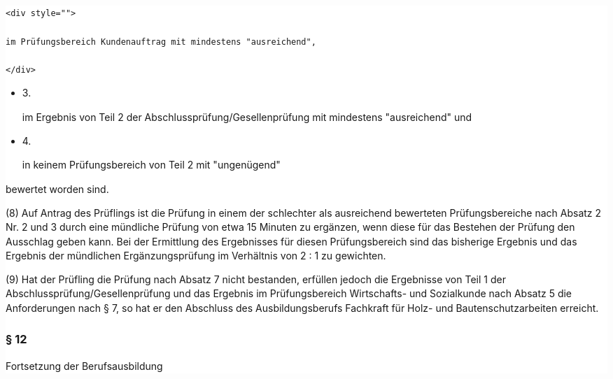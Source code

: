    <div style="">
    
    im Prüfungsbereich Kundenauftrag mit mindestens "ausreichend",
    
    </div>

  - 3\.
    
    <div style="">
    
    im Ergebnis von Teil 2 der Abschlussprüfung/Gesellenprüfung mit
    mindestens "ausreichend" und
    
    </div>

  - 4\.
    
    <div style="">
    
    in keinem Prüfungsbereich von Teil 2 mit "ungenügend"
    
    </div>

bewertet worden sind.

</div>

<div class="jurAbsatz">

(8) Auf Antrag des Prüflings ist die Prüfung in einem der schlechter als
ausreichend bewerteten Prüfungsbereiche nach Absatz 2 Nr. 2 und 3 durch
eine mündliche Prüfung von etwa 15 Minuten zu ergänzen, wenn diese für
das Bestehen der Prüfung den Ausschlag geben kann. Bei der Ermittlung
des Ergebnisses für diesen Prüfungsbereich sind das bisherige Ergebnis
und das Ergebnis der mündlichen Ergänzungsprüfung im Verhältnis von 2 :
1 zu gewichten.

</div>

<div class="jurAbsatz">

(9) Hat der Prüfling die Prüfung nach Absatz 7 nicht bestanden, erfüllen
jedoch die Ergebnisse von Teil 1 der Abschlussprüfung/Gesellenprüfung
und das Ergebnis im Prüfungsbereich Wirtschafts- und Sozialkunde nach
Absatz 5 die Anforderungen nach § 7, so hat er den Abschluss des
Ausbildungsberufs Fachkraft für Holz- und Bautenschutzarbeiten erreicht.

</div>

</div>

</div>

</div>

<span id="BJNR061000007BJNE001300000.html"></span>

### § 12  
Fortsetzung der Berufsausbildung

<div>

